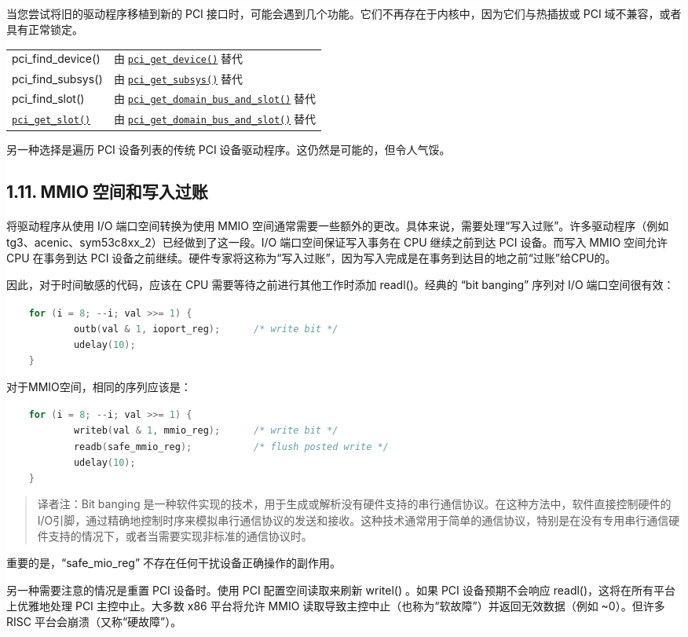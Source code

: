 当您尝试将旧的驱动程序移植到新的 PCI 接口时，可能会遇到几个功能。它们不再存在于内核中，因为它们与热插拔或 PCI 域不兼容，或者具有正常锁定。

|                                                              |                                                              |
| ------------------------------------------------------------ | ------------------------------------------------------------ |
| pci_find_device()                                            | 由 [`pci_get_device()`](https://docs.kernel.org/driver-api/pci/pci.html#c.pci_get_device) 替代 |
| pci_find_subsys()                                            | 由 [`pci_get_subsys()`](https://docs.kernel.org/driver-api/pci/pci.html#c.pci_get_subsys) 替代 |
| pci_find_slot()                                              | 由 [`pci_get_domain_bus_and_slot()`](https://docs.kernel.org/driver-api/pci/pci.html#c.pci_get_domain_bus_and_slot) 替代 |
| [`pci_get_slot()`](https://docs.kernel.org/driver-api/pci/pci.html#c.pci_get_slot) | 由 [`pci_get_domain_bus_and_slot()`](https://docs.kernel.org/driver-api/pci/pci.html#c.pci_get_domain_bus_and_slot) 替代 |

另一种选择是遍历 PCI 设备列表的传统 PCI 设备驱动程序。这仍然是可能的，但令人气馁。

## 1.11. MMIO 空间和写入过账

将驱动程序从使用 I/O 端口空间转换为使用 MMIO 空间通常需要一些额外的更改。具体来说，需要处理“写入过账”。许多驱动程序（例如 tg3、acenic、sym53c8xx_2）已经做到了这一段。I/O 端口空间保证写入事务在 CPU 继续之前到达 PCI 设备。而写入 MMIO 空间允许 CPU 在事务到达 PCI 设备之前继续。硬件专家将这称为“写入过账”，因为写入完成是在事务到达目的地之前“过账”给CPU的。

因此，对于时间敏感的代码，应该在 CPU 需要等待之前进行其他工作时添加 readl()。经典的 “bit banging” 序列对 I/O 端口空间很有效：

```c
    for (i = 8; --i; val >>= 1) {
            outb(val & 1, ioport_reg);      /* write bit */
            udelay(10);
    }
```

对于MMIO空间，相同的序列应该是：

```c
    for (i = 8; --i; val >>= 1) {
            writeb(val & 1, mmio_reg);      /* write bit */
            readb(safe_mmio_reg);           /* flush posted write */
            udelay(10);
    }
```

> 译者注：Bit banging 是一种软件实现的技术，用于生成或解析没有硬件支持的串行通信协议。在这种方法中，软件直接控制硬件的I/O引脚，通过精确地控制时序来模拟串行通信协议的发送和接收。这种技术通常用于简单的通信协议，特别是在没有专用串行通信硬件支持的情况下，或者当需要实现非标准的通信协议时。

重要的是，“safe_mio_reg” 不存在任何干扰设备正确操作的副作用。

另一种需要注意的情况是重置 PCI 设备时。使用 PCI 配置空间读取来刷新 writel()  。如果 PCI 设备预期不会响应 readl()，这将在所有平台上优雅地处理 PCI 主控中止。大多数 x86 平台将允许 MMIO 读取导致主控中止（也称为“软故障”）并返回无效数据（例如 ~0）。但许多 RISC 平台会崩溃（又称“硬故障”）。
